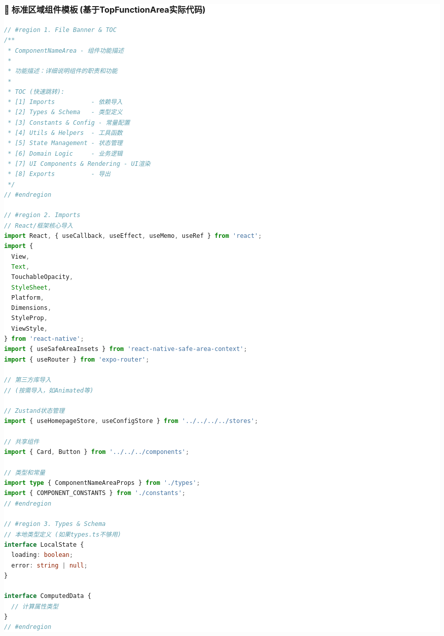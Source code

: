 ### 🎯 **标准区域组件模板** (基于TopFunctionArea实际代码)

```typescript
// #region 1. File Banner & TOC
/**
 * ComponentNameArea - 组件功能描述
 * 
 * 功能描述：详细说明组件的职责和功能
 * 
 * TOC (快速跳转):
 * [1] Imports          - 依赖导入
 * [2] Types & Schema   - 类型定义
 * [3] Constants & Config - 常量配置
 * [4] Utils & Helpers  - 工具函数
 * [5] State Management - 状态管理
 * [6] Domain Logic     - 业务逻辑
 * [7] UI Components & Rendering - UI渲染
 * [8] Exports          - 导出
 */
// #endregion

// #region 2. Imports
// React/框架核心导入
import React, { useCallback, useEffect, useMemo, useRef } from 'react';
import {
  View,
  Text,
  TouchableOpacity,
  StyleSheet,
  Platform,
  Dimensions,
  StyleProp,
  ViewStyle,
} from 'react-native';
import { useSafeAreaInsets } from 'react-native-safe-area-context';
import { useRouter } from 'expo-router';

// 第三方库导入
// (按需导入，如Animated等)

// Zustand状态管理
import { useHomepageStore, useConfigStore } from '../../../../stores';

// 共享组件
import { Card, Button } from '../../../components';

// 类型和常量
import type { ComponentNameAreaProps } from './types';
import { COMPONENT_CONSTANTS } from './constants';
// #endregion

// #region 3. Types & Schema
// 本地类型定义 (如果types.ts不够用)
interface LocalState {
  loading: boolean;
  error: string | null;
}

interface ComputedData {
  // 计算属性类型
}
// #endregion

```